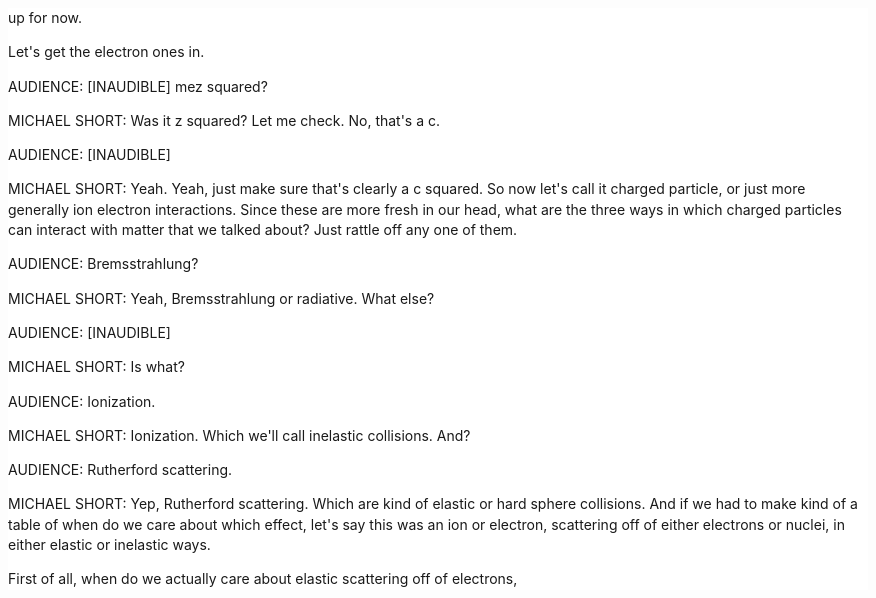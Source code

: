   <span m="324180">up</span> <span m="324300">for</span> <span m="324450">now.</span></p><p><span
  m="326580">Let's</span> <span m="326730">get</span> <span m="326880">the</span>
  <span m="326970">electron</span> <span m="327420">ones</span> <span m="327720">in.</span></p><p><span
  m="330250">AUDIENCE:</span> <span m="330485">[INAUDIBLE]</span> <span m="330720">mez</span>
  <span m="331050">squared?</span></p><p><span m="332440">MICHAEL SHORT:</span> <span
  m="332540">Was</span> <span m="332640">it</span> <span m="332760">z</span> <span
  m="333040">squared?</span> <span m="333860">Let</span> <span m="333910">me</span>
  <span m="334030">check.</span> <span m="335600">No,</span> <span m="335850">that's</span>
  <span m="336030">a</span> <span m="336090">c.</span></p><p><span m="336830">AUDIENCE:</span>
  <span m="337060">[INAUDIBLE]</span></p><p><span m="337750">MICHAEL SHORT:</span>
  <span m="337830">Yeah.</span> <span m="338120">Yeah,</span> <span m="338490">just</span>
  <span m="338640">make</span> <span m="338790">sure</span> <span m="338940">that's</span>
  <span m="339150">clearly</span> <span m="339660">a</span> <span m="340440">c</span>
  <span m="341220">squared.</span> <span m="344350">So</span> <span m="344430">now</span>
  <span m="345450">let's</span> <span m="345660">call</span> <span m="345900">it</span>
  <span m="345960">charged</span> <span m="346350">particle,</span> <span m="346860">or</span>
  <span m="346950">just</span> <span m="347220">more</span> <span m="347430">generally</span>
  <span m="348670">ion</span> <span m="349200">electron</span> <span m="349680">interactions.</span>
  <span m="354080">Since</span> <span m="354260">these</span> <span m="354470">are</span>
  <span m="355030">more</span> <span m="355220">fresh</span> <span m="355520">in</span>
  <span m="355640">our</span> <span m="355730">head,</span> <span m="356030">what</span>
  <span m="356210">are</span> <span m="356240">the</span> <span m="356360">three</span>
  <span m="356750">ways</span> <span m="357200">in</span> <span m="357260">which</span>
  <span m="357440">charged</span> <span m="357770">particles</span> <span m="358250">can</span>
  <span m="358430">interact</span> <span m="359390">with</span> <span m="359540">matter</span>
  <span m="361150">that</span> <span m="361280">we</span> <span m="361400">talked</span>
  <span m="361670">about?</span> <span m="363730">Just</span> <span m="364000">rattle</span>
  <span m="364360">off</span> <span m="364540">any</span> <span m="364720">one</span>
  <span m="364900">of</span> <span m="364960">them.</span></p><p><span m="368379">AUDIENCE:</span>
  <span m="368612">Bremsstrahlung?</span></p><p><span m="369320">MICHAEL SHORT:</span>
  <span m="369512">Yeah,</span> <span m="370090">Bremsstrahlung</span> <span m="370270">or</span>
  <span m="370430">radiative.</span> <span m="383090">What</span> <span m="383270">else?</span></p><p><span
  m="384968">AUDIENCE:</span> <span m="385191">[INAUDIBLE]</span></p><p><span m="385860">MICHAEL
  SHORT:</span> <span m="385920">Is</span> <span m="385980">what?</span></p><p><span
  m="386160">AUDIENCE:</span> <span m="386362">Ionization.</span></p><p><span m="386970">MICHAEL
  SHORT:</span> <span m="387142">Ionization.</span> <span m="393010">Which</span>
  <span m="393160">we'll</span> <span m="393310">call</span> <span m="394210">inelastic</span>
  <span m="394780">collisions.</span> <span m="398260">And?</span></p><p><span m="399570">AUDIENCE:</span>
  <span m="399807">Rutherford</span> <span m="400045">scattering.</span></p><p><span
  m="400520">MICHAEL SHORT:</span> <span m="400580">Yep,</span> <span m="401230">Rutherford</span>
  <span m="401740">scattering.</span> <span m="406520">Which</span> <span m="406740">are</span>
  <span m="406830">kind</span> <span m="407010">of</span> <span m="407160">elastic</span>
  <span m="407790">or</span> <span m="407910">hard</span> <span m="408270">sphere</span>
  <span m="408690">collisions.</span> <span m="410220">And</span> <span m="410340">if</span>
  <span m="410430">we</span> <span m="410550">had</span> <span m="410700">to</span>
  <span m="410850">make</span> <span m="411030">kind</span> <span m="411210">of</span>
  <span m="411300">a</span> <span m="411360">table</span> <span m="413550">of</span>
  <span m="413730">when</span> <span m="413970">do</span> <span m="414060">we</span>
  <span m="414180">care</span> <span m="414480">about</span> <span m="414750">which</span>
  <span m="415080">effect,</span> <span m="416160">let's</span> <span m="416340">say</span>
  <span m="416670">this</span> <span m="416940">was</span> <span m="417330">an</span>
  <span m="417540">ion</span> <span m="418590">or</span> <span m="418800">electron,</span>
  <span m="420660">scattering</span> <span m="421350">off</span> <span m="421680">of</span>
  <span m="421920">either</span> <span m="422250">electrons</span> <span m="423000">or</span>
  <span m="423510">nuclei,</span> <span m="424890">in</span> <span m="425040">either</span>
  <span m="425460">elastic</span> <span m="427860">or</span> <span m="428160">inelastic</span>
  <span m="428820">ways.</span></p><p><span m="432940">First</span> <span m="433110">of</span>
  <span m="433200">all,</span> <span m="433840">when</span> <span m="434040">do</span>
  <span m="434130">we</span> <span m="434250">actually</span> <span m="434640">care</span>
  <span m="435060">about</span> <span m="436200">elastic</span> <span m="436770">scattering</span>
  <span m="437310">off</span> <span m="437550">of</span> <span m="437670">electrons,</span>